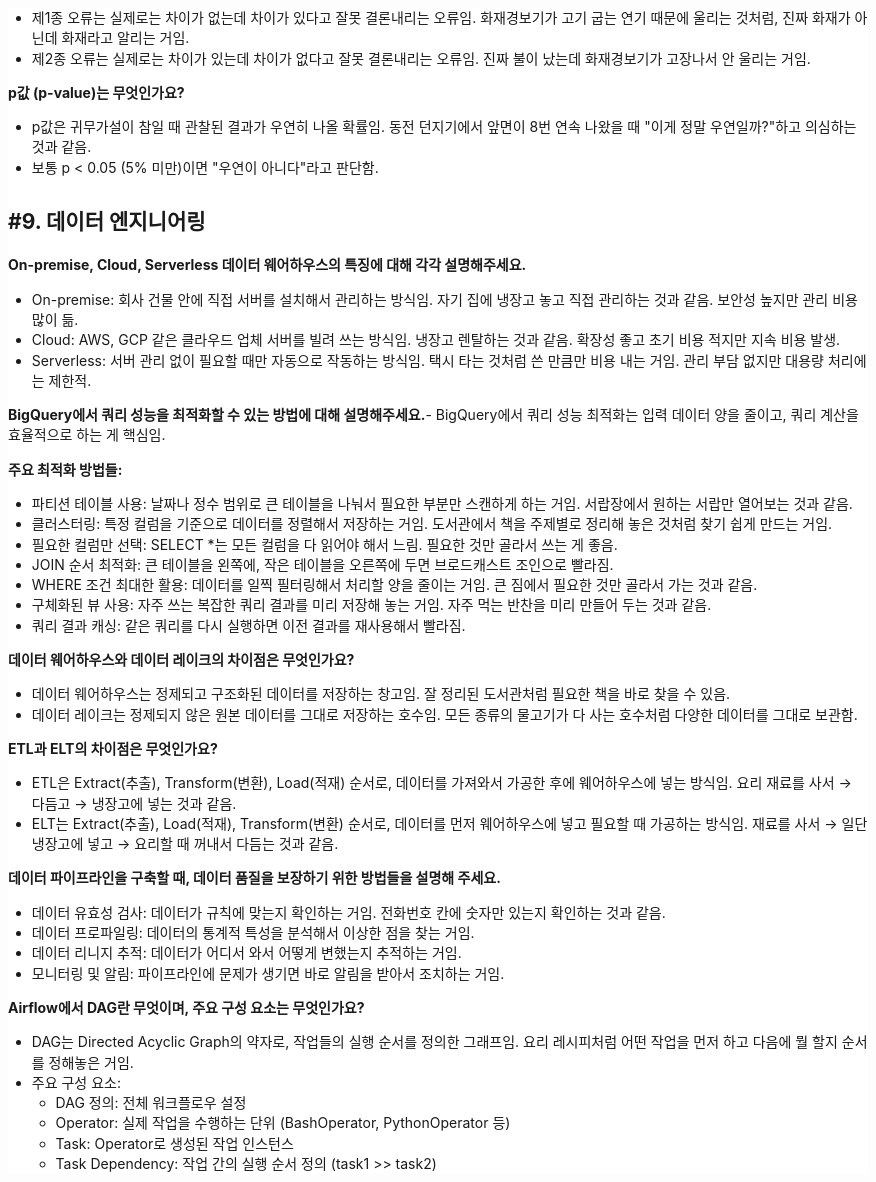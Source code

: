- 제1종 오류는 실제로는 차이가 없는데 차이가 있다고 잘못 결론내리는 오류임. 화재경보기가 고기 굽는 연기 때문에 울리는 것처럼, 진짜 화재가 아닌데 화재라고 알리는 거임.
- 제2종 오류는 실제로는 차이가 있는데 차이가 없다고 잘못 결론내리는 오류임. 진짜 불이 났는데 화재경보기가 고장나서 안 울리는 거임.

**p값 (p-value)는 무엇인가요?**

- p값은 귀무가설이 참일 때 관찰된 결과가 우연히 나올 확률임. 동전 던지기에서 앞면이 8번 연속 나왔을 때 "이게 정말 우연일까?"하고 의심하는 것과 같음.
- 보통 p < 0.05 (5% 미만)이면 "우연이 아니다"라고 판단함.

## #9. 데이터 엔지니어링

**On-premise, Cloud, Serverless 데이터 웨어하우스의 특징에 대해 각각 설명해주세요.**

- On-premise: 회사 건물 안에 직접 서버를 설치해서 관리하는 방식임. 자기 집에 냉장고 놓고 직접 관리하는 것과 같음. 보안성 높지만 관리 비용 많이 듦.
- Cloud: AWS, GCP 같은 클라우드 업체 서버를 빌려 쓰는 방식임. 냉장고 렌탈하는 것과 같음. 확장성 좋고 초기 비용 적지만 지속 비용 발생.
- Serverless: 서버 관리 없이 필요할 때만 자동으로 작동하는 방식임. 택시 타는 것처럼 쓴 만큼만 비용 내는 거임. 관리 부담 없지만 대용량 처리에는 제한적.

**BigQuery에서 쿼리 성능을 최적화할 수 있는 방법에 대해 설명해주세요.**- BigQuery에서 쿼리 성능 최적화는 입력 데이터 양을 줄이고, 쿼리 계산을 효율적으로 하는 게 핵심임.

**주요 최적화 방법들:**

- 파티션 테이블 사용: 날짜나 정수 범위로 큰 테이블을 나눠서 필요한 부분만 스캔하게 하는 거임. 서랍장에서 원하는 서랍만 열어보는 것과 같음.
- 클러스터링: 특정 컬럼을 기준으로 데이터를 정렬해서 저장하는 거임. 도서관에서 책을 주제별로 정리해 놓은 것처럼 찾기 쉽게 만드는 거임.
- 필요한 컬럼만 선택: SELECT *는 모든 컬럼을 다 읽어야 해서 느림. 필요한 것만 골라서 쓰는 게 좋음.
- JOIN 순서 최적화: 큰 테이블을 왼쪽에, 작은 테이블을 오른쪽에 두면 브로드캐스트 조인으로 빨라짐.
- WHERE 조건 최대한 활용: 데이터를 일찍 필터링해서 처리할 양을 줄이는 거임. 큰 짐에서 필요한 것만 골라서 가는 것과 같음.
- 구체화된 뷰 사용: 자주 쓰는 복잡한 쿼리 결과를 미리 저장해 놓는 거임. 자주 먹는 반찬을 미리 만들어 두는 것과 같음.
- 쿼리 결과 캐싱: 같은 쿼리를 다시 실행하면 이전 결과를 재사용해서 빨라짐.


**데이터 웨어하우스와 데이터 레이크의 차이점은 무엇인가요?**

- 데이터 웨어하우스는 정제되고 구조화된 데이터를 저장하는 창고임. 잘 정리된 도서관처럼 필요한 책을 바로 찾을 수 있음.
- 데이터 레이크는 정제되지 않은 원본 데이터를 그대로 저장하는 호수임. 모든 종류의 물고기가 다 사는 호수처럼 다양한 데이터를 그대로 보관함.

**ETL과 ELT의 차이점은 무엇인가요?**

- ETL은 Extract(추출), Transform(변환), Load(적재) 순서로, 데이터를 가져와서 가공한 후에 웨어하우스에 넣는 방식임. 요리 재료를 사서 → 다듬고 → 냉장고에 넣는 것과 같음.
- ELT는 Extract(추출), Load(적재), Transform(변환) 순서로, 데이터를 먼저 웨어하우스에 넣고 필요할 때 가공하는 방식임. 재료를 사서 → 일단 냉장고에 넣고 → 요리할 때 꺼내서 다듬는 것과 같음.

**데이터 파이프라인을 구축할 때, 데이터 품질을 보장하기 위한 방법들을 설명해 주세요.**

- 데이터 유효성 검사: 데이터가 규칙에 맞는지 확인하는 거임. 전화번호 칸에 숫자만 있는지 확인하는 것과 같음.
- 데이터 프로파일링: 데이터의 통계적 특성을 분석해서 이상한 점을 찾는 거임.
- 데이터 리니지 추적: 데이터가 어디서 와서 어떻게 변했는지 추적하는 거임.
- 모니터링 및 알림: 파이프라인에 문제가 생기면 바로 알림을 받아서 조치하는 거임.

**Airflow에서 DAG란 무엇이며, 주요 구성 요소는 무엇인가요?**

- DAG는 Directed Acyclic Graph의 약자로, 작업들의 실행 순서를 정의한 그래프임. 요리 레시피처럼 어떤 작업을 먼저 하고 다음에 뭘 할지 순서를 정해놓은 거임.
- 주요 구성 요소:
  - DAG 정의: 전체 워크플로우 설정
  - Operator: 실제 작업을 수행하는 단위 (BashOperator, PythonOperator 등)
  - Task: Operator로 생성된 작업 인스턴스
  - Task Dependency: 작업 간의 실행 순서 정의 (task1 >> task2)
